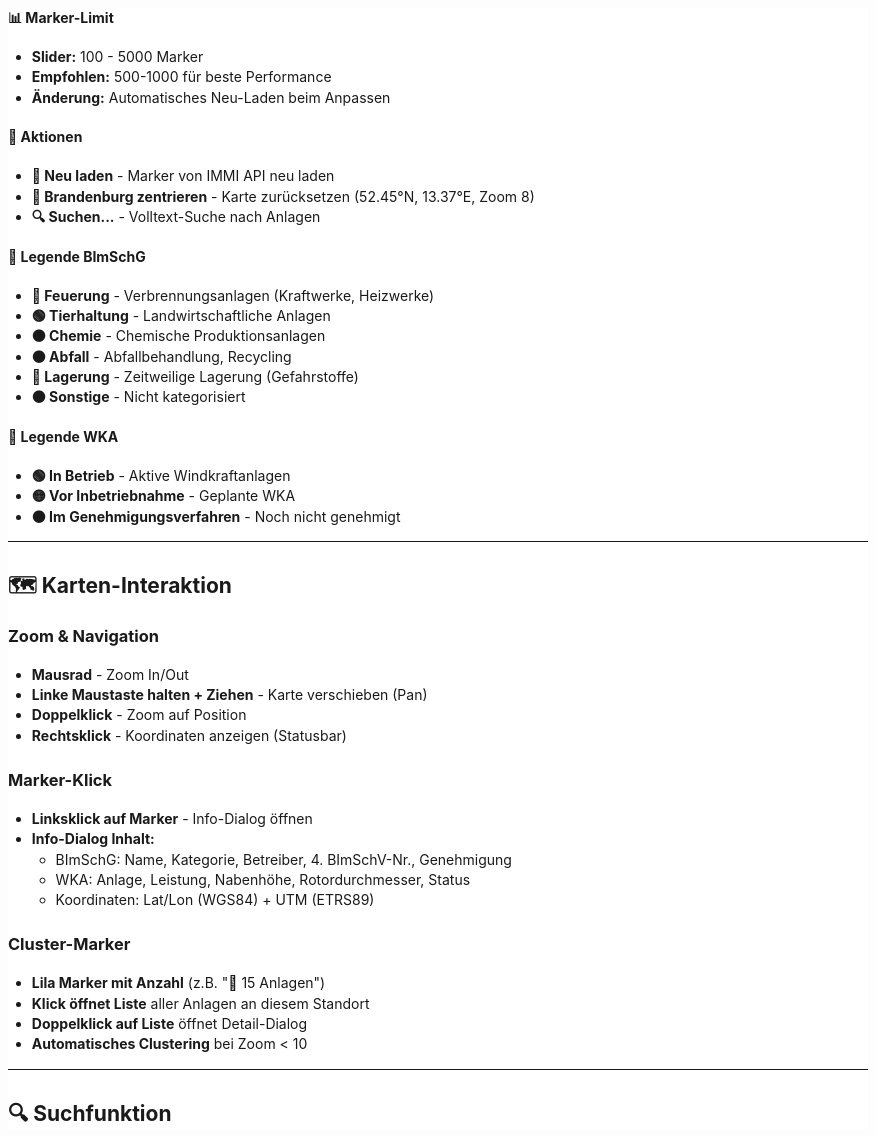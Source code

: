 #### 📊 Marker-Limit
- **Slider:** 100 - 5000 Marker
- **Empfohlen:** 500-1000 für beste Performance
- **Änderung:** Automatisches Neu-Laden beim Anpassen

#### 🔘 Aktionen
- **🔄 Neu laden** - Marker von IMMI API neu laden
- **📍 Brandenburg zentrieren** - Karte zurücksetzen (52.45°N, 13.37°E, Zoom 8)
- **🔍 Suchen...** - Volltext-Suche nach Anlagen

#### 🎨 Legende BImSchG
- **🔴 Feuerung** - Verbrennungsanlagen (Kraftwerke, Heizwerke)
- **🟢 Tierhaltung** - Landwirtschaftliche Anlagen
- **🟠 Chemie** - Chemische Produktionsanlagen
- **🟤 Abfall** - Abfallbehandlung, Recycling
- **🔵 Lagerung** - Zeitweilige Lagerung (Gefahrstoffe)
- **⚫ Sonstige** - Nicht kategorisiert

#### 🎨 Legende WKA
- **🟢 In Betrieb** - Aktive Windkraftanlagen
- **🟡 Vor Inbetriebnahme** - Geplante WKA
- **⚫ Im Genehmigungsverfahren** - Noch nicht genehmigt

---

## 🗺️ Karten-Interaktion

### Zoom & Navigation
- **Mausrad** - Zoom In/Out
- **Linke Maustaste halten + Ziehen** - Karte verschieben (Pan)
- **Doppelklick** - Zoom auf Position
- **Rechtsklick** - Koordinaten anzeigen (Statusbar)

### Marker-Klick
- **Linksklick auf Marker** - Info-Dialog öffnen
- **Info-Dialog Inhalt:**
  - BImSchG: Name, Kategorie, Betreiber, 4. BImSchV-Nr., Genehmigung
  - WKA: Anlage, Leistung, Nabenhöhe, Rotordurchmesser, Status
  - Koordinaten: Lat/Lon (WGS84) + UTM (ETRS89)

### Cluster-Marker
- **Lila Marker mit Anzahl** (z.B. "📍 15 Anlagen")
- **Klick öffnet Liste** aller Anlagen an diesem Standort
- **Doppelklick auf Liste** öffnet Detail-Dialog
- **Automatisches Clustering** bei Zoom < 10

---

## 🔍 Suchfunktion
